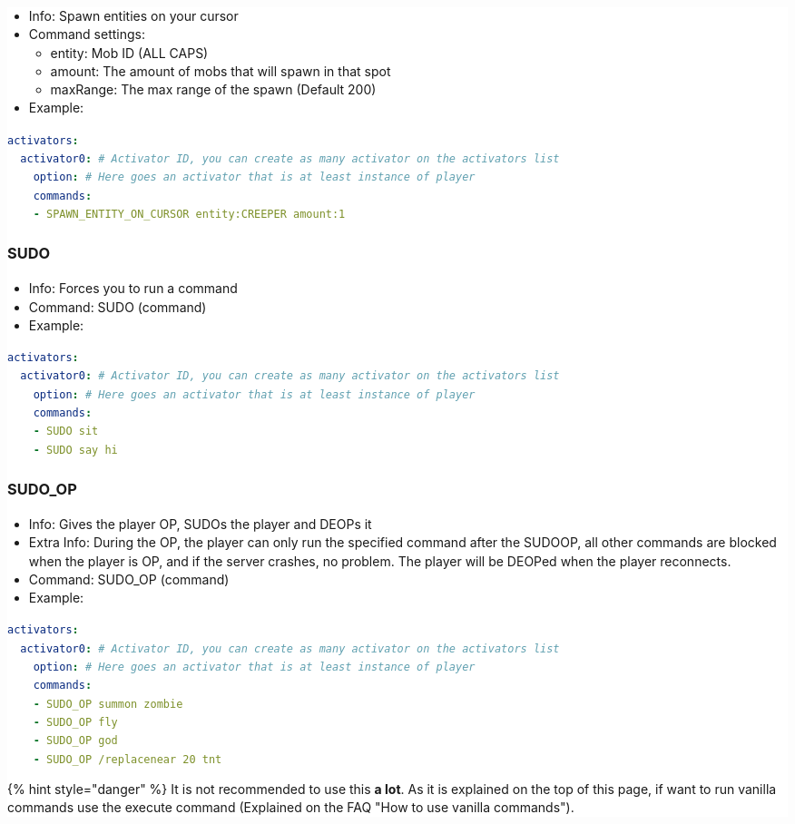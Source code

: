 * Info: Spawn entities on your cursor
* Command settings:
  * entity: Mob ID (ALL CAPS)
  * amount: The amount of mobs that will spawn in that spot
  * maxRange: The max range of the spawn (Default 200)
* Example:

```yaml
activators:
  activator0: # Activator ID, you can create as many activator on the activators list
    option: # Here goes an activator that is at least instance of player
    commands:
    - SPAWN_ENTITY_ON_CURSOR entity:CREEPER amount:1
```



### SUDO

* Info: Forces you to run a command
* Command: SUDO (command)
* Example:

```yaml
activators:
  activator0: # Activator ID, you can create as many activator on the activators list
    option: # Here goes an activator that is at least instance of player
    commands:
    - SUDO sit
    - SUDO say hi
```



### SUDO\_OP

* Info: Gives the player OP, SUDOs the player and DEOPs it
* Extra Info: During the OP, the player can only run the specified command after the SUDOOP, all other commands are blocked when the player is OP, and if the server crashes, no problem. The player will be DEOPed when the player reconnects.
* Command: SUDO\_OP (command)
* Example:

```yaml
activators:
  activator0: # Activator ID, you can create as many activator on the activators list
    option: # Here goes an activator that is at least instance of player
    commands:
    - SUDO_OP summon zombie
    - SUDO_OP fly
    - SUDO_OP god
    - SUDO_OP /replacenear 20 tnt
```

{% hint style="danger" %}
It is not recommended to use this **a lot**. As it is explained on the top of this page, if want to run vanilla commands use the execute command (Explained on the FAQ "How to use vanilla commands").
